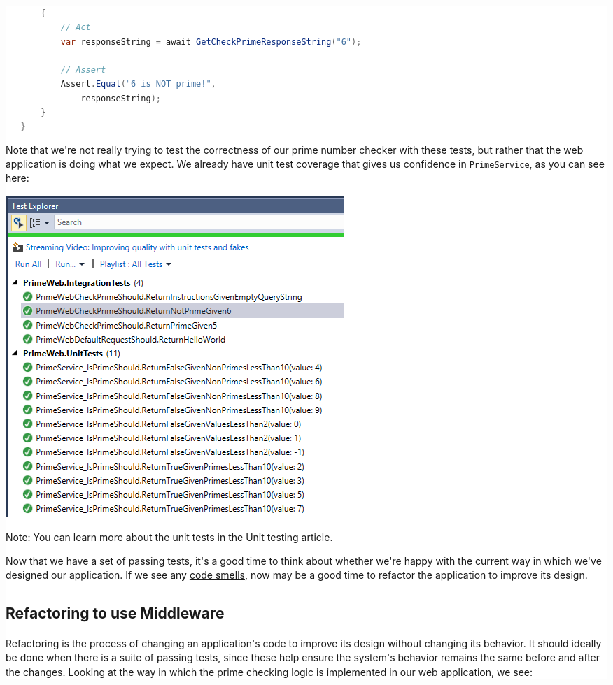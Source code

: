 ````c#
       {
           // Act
           var responseString = await GetCheckPrimeResponseString("6");

           // Assert
           Assert.Equal("6 is NOT prime!",
               responseString);
       }
   }

   ````

Note that we're not really trying to test the correctness of our prime number checker with these tests, but rather that the web application is doing what we expect. We already have unit test coverage that gives us confidence in `PrimeService`, as you can see here:

![image](integration-testing/_static/test-explorer.png)

Note: You can learn more about the unit tests in the [Unit testing](https://docs.microsoft.com/en-us/dotnet/articles/core/testing/unit-testing-with-dotnet-test) article.

Now that we have a set of passing tests, it's a good time to think about whether we're happy with the current way in which we've designed our application. If we see any [code smells](http://deviq.com/code-smells/), now may be a good time to refactor the application to improve its design.

  ## Refactoring to use Middleware

Refactoring is the process of changing an application's code to improve its design without changing its behavior. It should ideally be done when there is a suite of passing tests, since these help ensure the system's behavior remains the same before and after the changes. Looking at the way in which the prime checking logic is implemented in our web application, we see:
